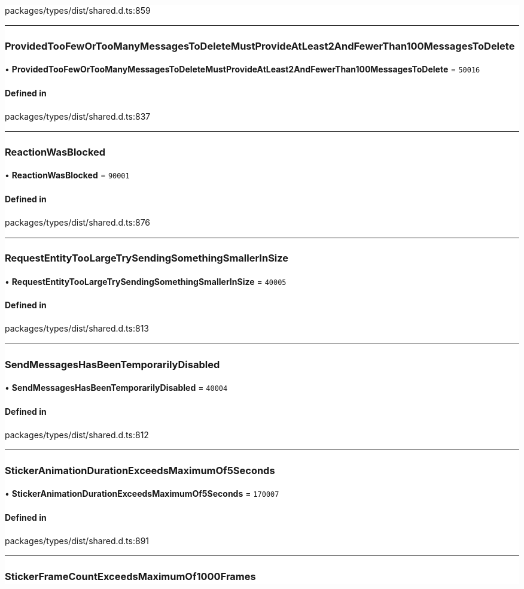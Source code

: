 packages/types/dist/shared.d.ts:859

---

### ProvidedTooFewOrTooManyMessagesToDeleteMustProvideAtLeast2AndFewerThan100MessagesToDelete

• **ProvidedTooFewOrTooManyMessagesToDeleteMustProvideAtLeast2AndFewerThan100MessagesToDelete** = `50016`

#### Defined in

packages/types/dist/shared.d.ts:837

---

### ReactionWasBlocked

• **ReactionWasBlocked** = `90001`

#### Defined in

packages/types/dist/shared.d.ts:876

---

### RequestEntityTooLargeTrySendingSomethingSmallerInSize

• **RequestEntityTooLargeTrySendingSomethingSmallerInSize** = `40005`

#### Defined in

packages/types/dist/shared.d.ts:813

---

### SendMessagesHasBeenTemporarilyDisabled

• **SendMessagesHasBeenTemporarilyDisabled** = `40004`

#### Defined in

packages/types/dist/shared.d.ts:812

---

### StickerAnimationDurationExceedsMaximumOf5Seconds

• **StickerAnimationDurationExceedsMaximumOf5Seconds** = `170007`

#### Defined in

packages/types/dist/shared.d.ts:891

---

### StickerFrameCountExceedsMaximumOf1000Frames
